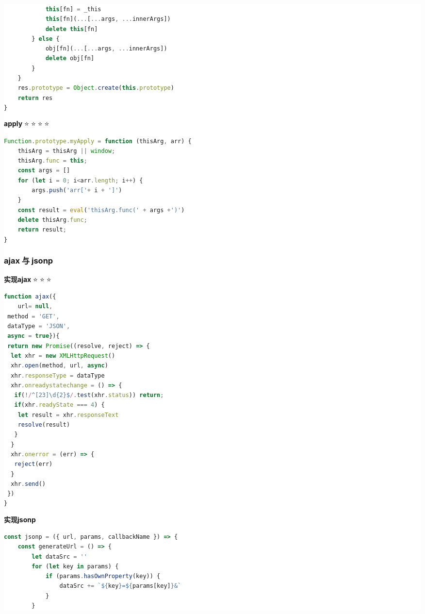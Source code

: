 ```js
            this[fn] = _this
            this[fn](...[...args, ...innerArgs])
            delete this[fn]
        } else {
            obj[fn](...[...args, ...innerArgs])
            delete obj[fn]
        }
    }
    res.prototype = Object.create(this.prototype)
    return res
}
```
**apply** :star: :star: :star: :star:
```js
Function.prototype.myApply = function (thisArg, arr) {
    thisArg = thisArg || window;
    thisArg.func = this;
    const args = []
    for (let i = 0; i<arr.length; i++) {
        args.push('arr['+ i + ']')
    }
    const result = eval('thisArg.func(' + args +')')
    delete thisArg.func;
    return result;
}
```

###  ajax 与 jsonp

**实现ajax** :star: :star: :star:
```js
function ajax({
    url= null,
 method = 'GET',
 dataType = 'JSON',
 async = true}){
 return new Promise((resolve, reject) => {
  let xhr = new XMLHttpRequest()
  xhr.open(method, url, async)
  xhr.responseType = dataType
  xhr.onreadystatechange = () => {
   if(!/^[23]\d{2}$/.test(xhr.status)) return;
   if(xhr.readyState === 4) {
    let result = xhr.responseText
    resolve(result)
   }
  }
  xhr.onerror = (err) => {
   reject(err)
  }
  xhr.send()
 })
}
```
**实现jsonp**
```js
const jsonp = ({ url, params, callbackName }) => {
    const generateUrl = () => {
        let dataSrc = ''
        for (let key in params) {
            if (params.hasOwnProperty(key)) {
                dataSrc += `${key}=${params[key]}&`
            }
        }
```